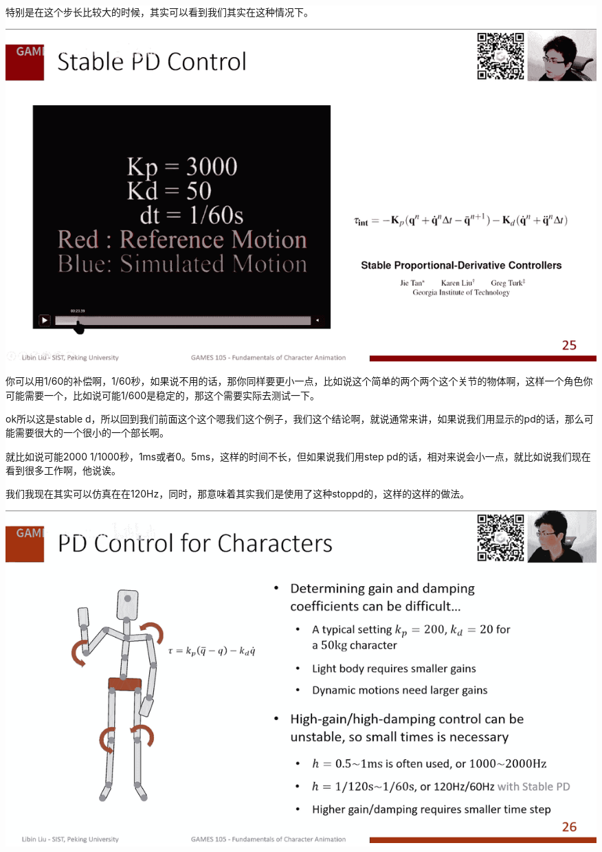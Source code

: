 特别是在这个步长比较大的时候，其实可以看到我们其实在这种情况下。

![](img/43c831823c6750d86cdcd3652b7f20dc_20.png)

你可以用1/60的补偿啊，1/60秒，如果说不用的话，那你同样要更小一点，比如说这个简单的两个两个这个关节的物体啊，这样一个角色你可能需要一个，比如说可能1/600是稳定的，那这个需要实际去测试一下。

ok所以这是stable d，所以回到我们前面这个这个嗯我们这个例子，我们这个结论啊，就说通常来讲，如果说我们用显示的pd的话，那么可能需要很大的一个很小的一个部长啊。

就比如说可能2000 1/1000秒，1ms或者0。5ms，这样的时间不长，但如果说我们用step pd的话，相对来说会小一点，就比如说我们现在看到很多工作啊，他说诶。

我们我现在其实可以仿真在在120Hz，同时，那意味着其实我们是使用了这种stoppd的，这样的这样的做法。



![](img/43c831823c6750d86cdcd3652b7f20dc_22.png)
